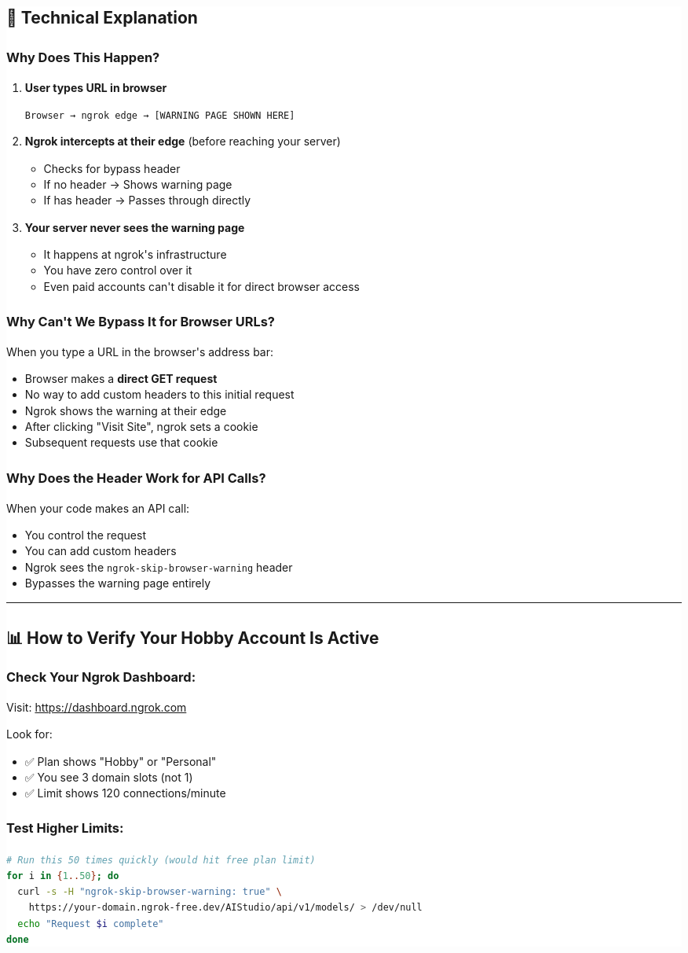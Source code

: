 
## 🔧 Technical Explanation

### Why Does This Happen?

1. **User types URL in browser**
   ```
   Browser → ngrok edge → [WARNING PAGE SHOWN HERE]
   ```

2. **Ngrok intercepts at their edge** (before reaching your server)
   - Checks for bypass header
   - If no header → Shows warning page
   - If has header → Passes through directly

3. **Your server never sees the warning page**
   - It happens at ngrok's infrastructure
   - You have zero control over it
   - Even paid accounts can't disable it for direct browser access

### Why Can't We Bypass It for Browser URLs?

When you type a URL in the browser's address bar:
- Browser makes a **direct GET request**
- No way to add custom headers to this initial request
- Ngrok shows the warning at their edge
- After clicking "Visit Site", ngrok sets a cookie
- Subsequent requests use that cookie

### Why Does the Header Work for API Calls?

When your code makes an API call:
- You control the request
- You can add custom headers
- Ngrok sees the `ngrok-skip-browser-warning` header
- Bypasses the warning page entirely

---

## 📊 How to Verify Your Hobby Account Is Active

### Check Your Ngrok Dashboard:
Visit: https://dashboard.ngrok.com

Look for:
- ✅ Plan shows "Hobby" or "Personal"
- ✅ You see 3 domain slots (not 1)
- ✅ Limit shows 120 connections/minute

### Test Higher Limits:
```bash
# Run this 50 times quickly (would hit free plan limit)
for i in {1..50}; do
  curl -s -H "ngrok-skip-browser-warning: true" \
    https://your-domain.ngrok-free.dev/AIStudio/api/v1/models/ > /dev/null
  echo "Request $i complete"
done
```
